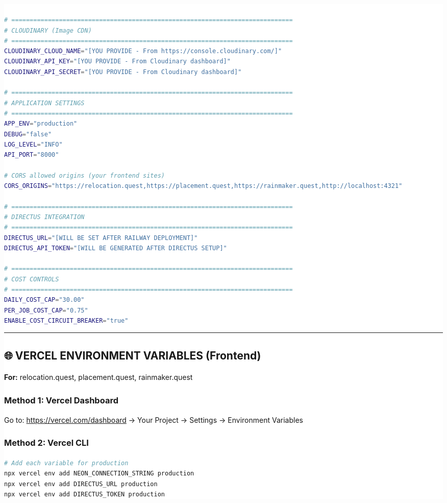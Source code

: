 ```bash

# =============================================================================
# CLOUDINARY (Image CDN)
# =============================================================================
CLOUDINARY_CLOUD_NAME="[YOU PROVIDE - From https://console.cloudinary.com/]"
CLOUDINARY_API_KEY="[YOU PROVIDE - From Cloudinary dashboard]"
CLOUDINARY_API_SECRET="[YOU PROVIDE - From Cloudinary dashboard]"

# =============================================================================
# APPLICATION SETTINGS
# =============================================================================
APP_ENV="production"
DEBUG="false"
LOG_LEVEL="INFO"
API_PORT="8000"

# CORS allowed origins (your frontend sites)
CORS_ORIGINS="https://relocation.quest,https://placement.quest,https://rainmaker.quest,http://localhost:4321"

# =============================================================================
# DIRECTUS INTEGRATION
# =============================================================================
DIRECTUS_URL="[WILL BE SET AFTER RAILWAY DEPLOYMENT]"
DIRECTUS_API_TOKEN="[WILL BE GENERATED AFTER DIRECTUS SETUP]"

# =============================================================================
# COST CONTROLS
# =============================================================================
DAILY_COST_CAP="30.00"
PER_JOB_COST_CAP="0.75"
ENABLE_COST_CIRCUIT_BREAKER="true"
```

---

## 🌐 VERCEL ENVIRONMENT VARIABLES (Frontend)

**For:** relocation.quest, placement.quest, rainmaker.quest

### **Method 1: Vercel Dashboard**
Go to: https://vercel.com/dashboard → Your Project → Settings → Environment Variables

### **Method 2: Vercel CLI**
```bash
# Add each variable for production
npx vercel env add NEON_CONNECTION_STRING production
npx vercel env add DIRECTUS_URL production
npx vercel env add DIRECTUS_TOKEN production
```
